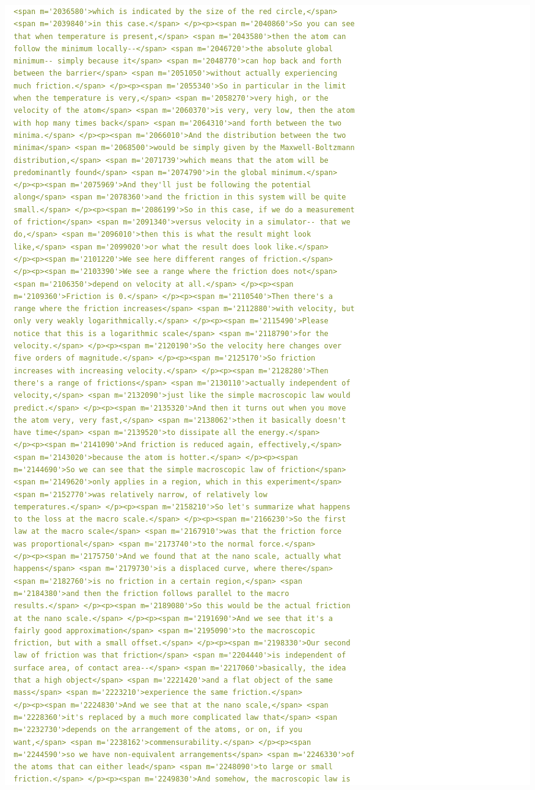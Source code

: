 ```yaml
  <span m='2036580'>which is indicated by the size of the red circle,</span>
  <span m='2039840'>in this case.</span> </p><p><span m='2040860'>So you can see
  that when temperature is present,</span> <span m='2043580'>then the atom can
  follow the minimum locally--</span> <span m='2046720'>the absolute global
  minimum-- simply because it</span> <span m='2048770'>can hop back and forth
  between the barrier</span> <span m='2051050'>without actually experiencing
  much friction.</span> </p><p><span m='2055340'>So in particular in the limit
  when the temperature is very,</span> <span m='2058270'>very high, or the
  velocity of the atom</span> <span m='2060370'>is very, very low, then the atom
  with hop many times back</span> <span m='2064310'>and forth between the two
  minima.</span> </p><p><span m='2066010'>And the distribution between the two
  minima</span> <span m='2068500'>would be simply given by the Maxwell-Boltzmann
  distribution,</span> <span m='2071739'>which means that the atom will be
  predominantly found</span> <span m='2074790'>in the global minimum.</span>
  </p><p><span m='2075969'>And they'll just be following the potential
  along</span> <span m='2078360'>and the friction in this system will be quite
  small.</span> </p><p><span m='2086199'>So in this case, if we do a measurement
  of friction</span> <span m='2091340'>versus velocity in a simulator-- that we
  do,</span> <span m='2096010'>then this is what the result might look
  like,</span> <span m='2099020'>or what the result does look like.</span>
  </p><p><span m='2101220'>We see here different ranges of friction.</span>
  </p><p><span m='2103390'>We see a range where the friction does not</span>
  <span m='2106350'>depend on velocity at all.</span> </p><p><span
  m='2109360'>Friction is 0.</span> </p><p><span m='2110540'>Then there's a
  range where the friction increases</span> <span m='2112880'>with velocity, but
  only very weakly logarithmically.</span> </p><p><span m='2115490'>Please
  notice that this is a logarithmic scale</span> <span m='2118790'>for the
  velocity.</span> </p><p><span m='2120190'>So the velocity here changes over
  five orders of magnitude.</span> </p><p><span m='2125170'>So friction
  increases with increasing velocity.</span> </p><p><span m='2128280'>Then
  there's a range of frictions</span> <span m='2130110'>actually independent of
  velocity,</span> <span m='2132090'>just like the simple macroscopic law would
  predict.</span> </p><p><span m='2135320'>And then it turns out when you move
  the atom very, very fast,</span> <span m='2138062'>then it basically doesn't
  have time</span> <span m='2139520'>to dissipate all the energy.</span>
  </p><p><span m='2141090'>And friction is reduced again, effectively,</span>
  <span m='2143020'>because the atom is hotter.</span> </p><p><span
  m='2144690'>So we can see that the simple macroscopic law of friction</span>
  <span m='2149620'>only applies in a region, which in this experiment</span>
  <span m='2152770'>was relatively narrow, of relatively low
  temperatures.</span> </p><p><span m='2158210'>So let's summarize what happens
  to the loss at the macro scale.</span> </p><p><span m='2166230'>So the first
  law at the macro scale</span> <span m='2167910'>was that the friction force
  was proportional</span> <span m='2173740'>to the normal force.</span>
  </p><p><span m='2175750'>And we found that at the nano scale, actually what
  happens</span> <span m='2179730'>is a displaced curve, where there</span>
  <span m='2182760'>is no friction in a certain region,</span> <span
  m='2184380'>and then the friction follows parallel to the macro
  results.</span> </p><p><span m='2189080'>So this would be the actual friction
  at the nano scale.</span> </p><p><span m='2191690'>And we see that it's a
  fairly good approximation</span> <span m='2195090'>to the macroscopic
  friction, but with a small offset.</span> </p><p><span m='2198330'>Our second
  law of friction was that friction</span> <span m='2204440'>is independent of
  surface area, of contact area--</span> <span m='2217060'>basically, the idea
  that a high object</span> <span m='2221420'>and a flat object of the same
  mass</span> <span m='2223210'>experience the same friction.</span>
  </p><p><span m='2224830'>And we see that at the nano scale,</span> <span
  m='2228360'>it's replaced by a much more complicated law that</span> <span
  m='2232730'>depends on the arrangement of the atoms, or on, if you
  want,</span> <span m='2238162'>commensurability.</span> </p><p><span
  m='2244590'>so we have non-equivalent arrangements</span> <span m='2246330'>of
  the atoms that can either lead</span> <span m='2248090'>to large or small
  friction.</span> </p><p><span m='2249830'>And somehow, the macroscopic law is
```